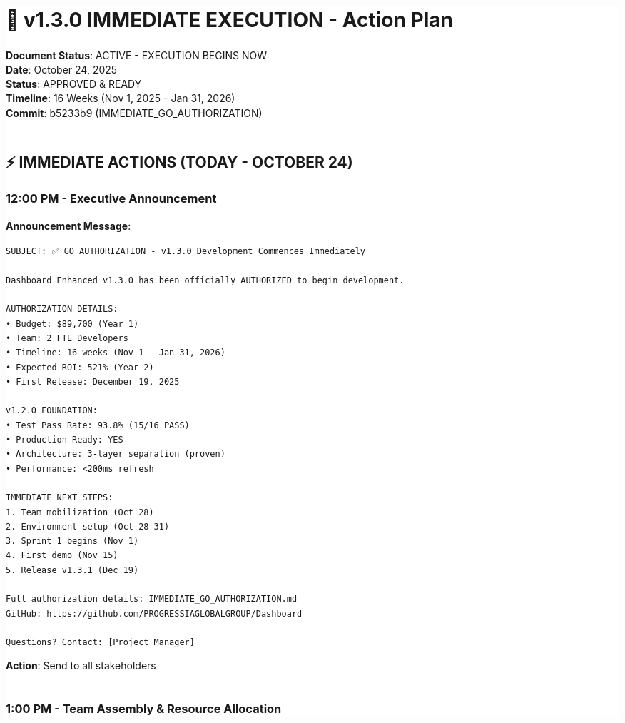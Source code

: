 # 🚀 v1.3.0 IMMEDIATE EXECUTION - Action Plan

**Document Status**: ACTIVE - EXECUTION BEGINS NOW  
**Date**: October 24, 2025  
**Status**: APPROVED & READY  
**Timeline**: 16 Weeks (Nov 1, 2025 - Jan 31, 2026)  
**Commit**: b5233b9 (IMMEDIATE_GO_AUTHORIZATION)

---

## ⚡ IMMEDIATE ACTIONS (TODAY - OCTOBER 24)

### 12:00 PM - Executive Announcement

**Announcement Message**:
```
SUBJECT: ✅ GO AUTHORIZATION - v1.3.0 Development Commences Immediately

Dashboard Enhanced v1.3.0 has been officially AUTHORIZED to begin development.

AUTHORIZATION DETAILS:
• Budget: $89,700 (Year 1)
• Team: 2 FTE Developers
• Timeline: 16 weeks (Nov 1 - Jan 31, 2026)
• Expected ROI: 521% (Year 2)
• First Release: December 19, 2025

v1.2.0 FOUNDATION:
• Test Pass Rate: 93.8% (15/16 PASS)
• Production Ready: YES
• Architecture: 3-layer separation (proven)
• Performance: <200ms refresh

IMMEDIATE NEXT STEPS:
1. Team mobilization (Oct 28)
2. Environment setup (Oct 28-31)
3. Sprint 1 begins (Nov 1)
4. First demo (Nov 15)
5. Release v1.3.1 (Dec 19)

Full authorization details: IMMEDIATE_GO_AUTHORIZATION.md
GitHub: https://github.com/PROGRESSIAGLOBALGROUP/Dashboard

Questions? Contact: [Project Manager]
```

**Action**: Send to all stakeholders

---

### 1:00 PM - Team Assembly & Resource Allocation
